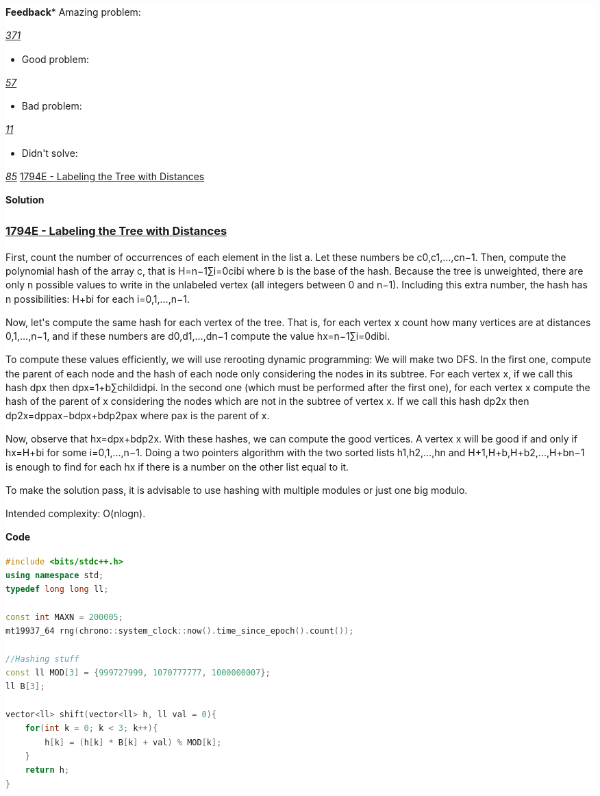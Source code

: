  **Feedback*** Amazing problem: 

 
[*371*](https://codeforces.com/data/like?action=like "I like this")
* Good problem: 

 
[*57*](https://codeforces.com/data/like?action=like "I like this")
* Bad problem: 

 
[*11*](https://codeforces.com/data/like?action=like "I like this")
* Didn't solve: 

 
[*85*](https://codeforces.com/data/like?action=like "I like this")
[1794E - Labeling the Tree with Distances](../problems/E._Labeling_the_Tree_with_Distances.md "Codeforces Round 856 (Div. 2)")

 **Solution**
### [1794E - Labeling the Tree with Distances](../problems/E._Labeling_the_Tree_with_Distances.md "Codeforces Round 856 (Div. 2)")

First, count the number of occurrences of each element in the list a. Let these numbers be c0,c1,…,cn−1. Then, compute the polynomial hash of the array c, that is H=n−1∑i=0cibi where b is the base of the hash. Because the tree is unweighted, there are only n possible values to write in the unlabeled vertex (all integers between 0 and n−1). Including this extra number, the hash has n possibilities: H+bi for each i=0,1,…,n−1.

Now, let's compute the same hash for each vertex of the tree. That is, for each vertex x count how many vertices are at distances 0,1,…,n−1, and if these numbers are d0,d1,…,dn−1 compute the value hx=n−1∑i=0dibi. 

To compute these values efficiently, we will use rerooting dynamic programming: We will make two DFS. In the first one, compute the parent of each node and the hash of each node only considering the nodes in its subtree. For each vertex x, if we call this hash dpx then dpx=1+b∑childidpi. In the second one (which must be performed after the first one), for each vertex x compute the hash of the parent of x considering the nodes which are not in the subtree of vertex x. If we call this hash dp2x then dp2x=dppax−bdpx+bdp2pax where pax is the parent of x.

Now, observe that hx=dpx+bdp2x. With these hashes, we can compute the good vertices. A vertex x will be good if and only if hx=H+bi for some i=0,1,…,n−1. Doing a two pointers algorithm with the two sorted lists h1,h2,…,hn and H+1,H+b,H+b2,…,H+bn−1 is enough to find for each hx if there is a number on the other list equal to it.

To make the solution pass, it is advisable to use hashing with multiple modules or just one big modulo.

Intended complexity: O(nlogn).

 **Code**
```cpp
#include <bits/stdc++.h>
using namespace std;
typedef long long ll;
 
const int MAXN = 200005;
mt19937_64 rng(chrono::system_clock::now().time_since_epoch().count());
 
//Hashing stuff
const ll MOD[3] = {999727999, 1070777777, 1000000007};
ll B[3];
 
vector<ll> shift(vector<ll> h, ll val = 0){
	for(int k = 0; k < 3; k++){
		h[k] = (h[k] * B[k] + val) % MOD[k];
	}
	return h;
}
```